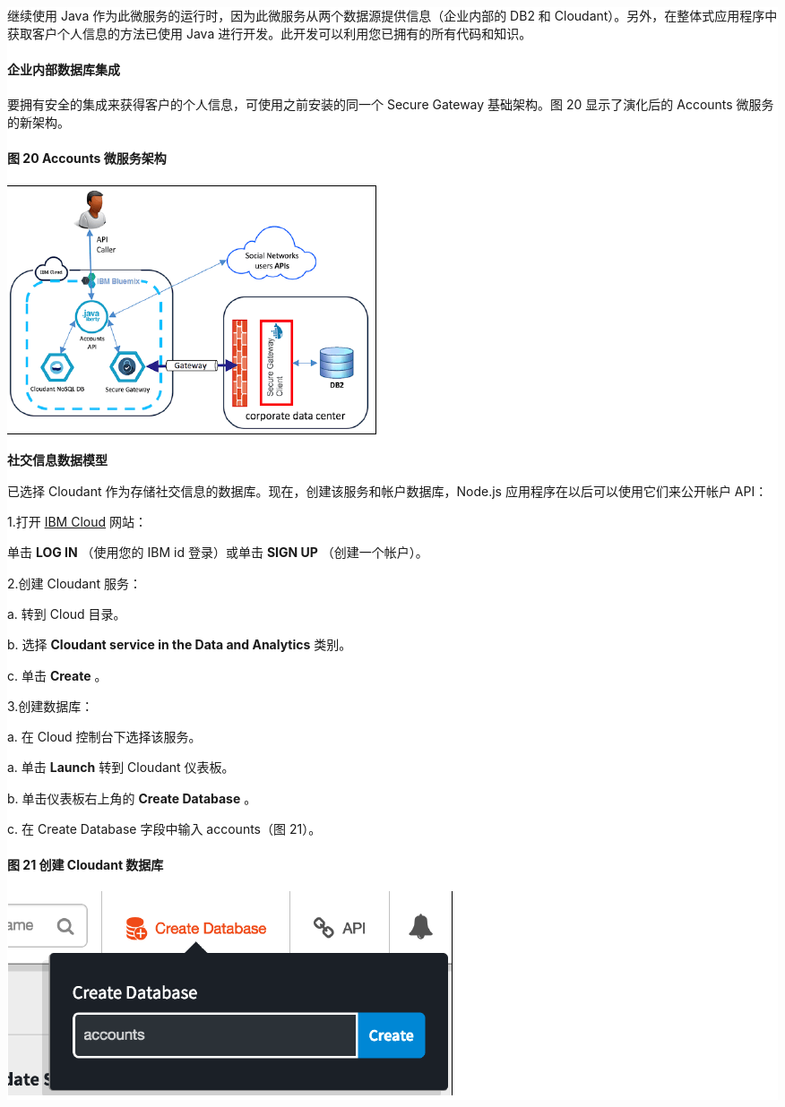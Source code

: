继续使用 Java 作为此微服务的运行时，因为此微服务从两个数据源提供信息（企业内部的 DB2 和 Cloudant）。另外，在整体式应用程序中获取客户个人信息的方法已使用 Java 进行开发。此开发可以利用您已拥有的所有代码和知识。

#### 企业内部数据库集成

要拥有安全的集成来获得客户的个人信息，可使用之前安装的同一个 Secure Gateway 基础架构。图 20 显示了演化后的 Accounts 微服务的新架构。

#### 图 20 Accounts 微服务架构

![alt](../ibm_articles_img/j-cn-java-and-microservice-6_images_image020.png)

**社交信息数据模型**

已选择 Cloudant 作为存储社交信息的数据库。现在，创建该服务和帐户数据库，Node.js 应用程序在以后可以使用它们来公开帐户 API：

1.打开 [IBM Cloud](http://www.bluemix.net) 网站：

单击 **LOG IN** （使用您的 IBM id 登录）或单击 **SIGN UP** （创建一个帐户）。

2.创建 Cloudant 服务：

a. 转到 Cloud 目录。

b. 选择 **Cloudant service in the Data and Analytics** 类别。

c. 单击 **Create** 。

3.创建数据库：

a. 在 Cloud 控制台下选择该服务。

a. 单击 **Launch** 转到 Cloudant 仪表板。

b. 单击仪表板右上角的 **Create Database** 。

c. 在 Create Database 字段中输入 accounts（图 21）。

#### 图 21 创建 Cloudant 数据库

![alt](../ibm_articles_img/j-cn-java-and-microservice-6_images_image021.png)
